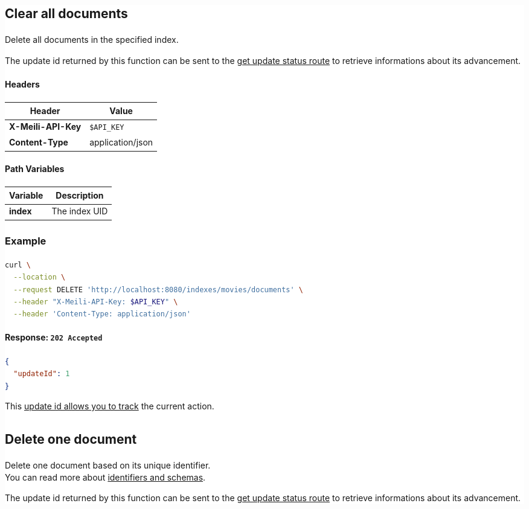 
## Clear all documents

<RouteHighlighter method="DELETE" route="/indexes/:index/documents"/>

Delete all documents in the specified index.

The update id returned by this function can be sent to the [get update status route](/indexes.md#get-an-update-status) to retrieve informations about its advancement.

#### Headers

| Header              | Value            |
|---------------------|------------------|
| **X-Meili-API-Key** | `$API_KEY`       |
| **Content-Type**    | application/json |

#### Path Variables

| Variable  | Description           |
|-----------|-----------------------|
| **index** | The index UID |

### Example

```bash
curl \
  --location \
  --request DELETE 'http://localhost:8080/indexes/movies/documents' \
  --header "X-Meili-API-Key: $API_KEY" \
  --header 'Content-Type: application/json'
```

#### Response: `202 Accepted`

```json
{
  "updateId": 1
}
```
This [update id allows you to track](/references/updates) the current action.




## Delete one document

<RouteHighlighter method="DELETE" route="/indexes/:index/documents/:identifier"/>

Delete one document based on its unique identifier.<br/>
You can read more about [identifiers and schemas](/documents.md#schemas).

The update id returned by this function can be sent to the [get update status route](/indexes.md#get-an-update-status) to retrieve informations about its advancement.
